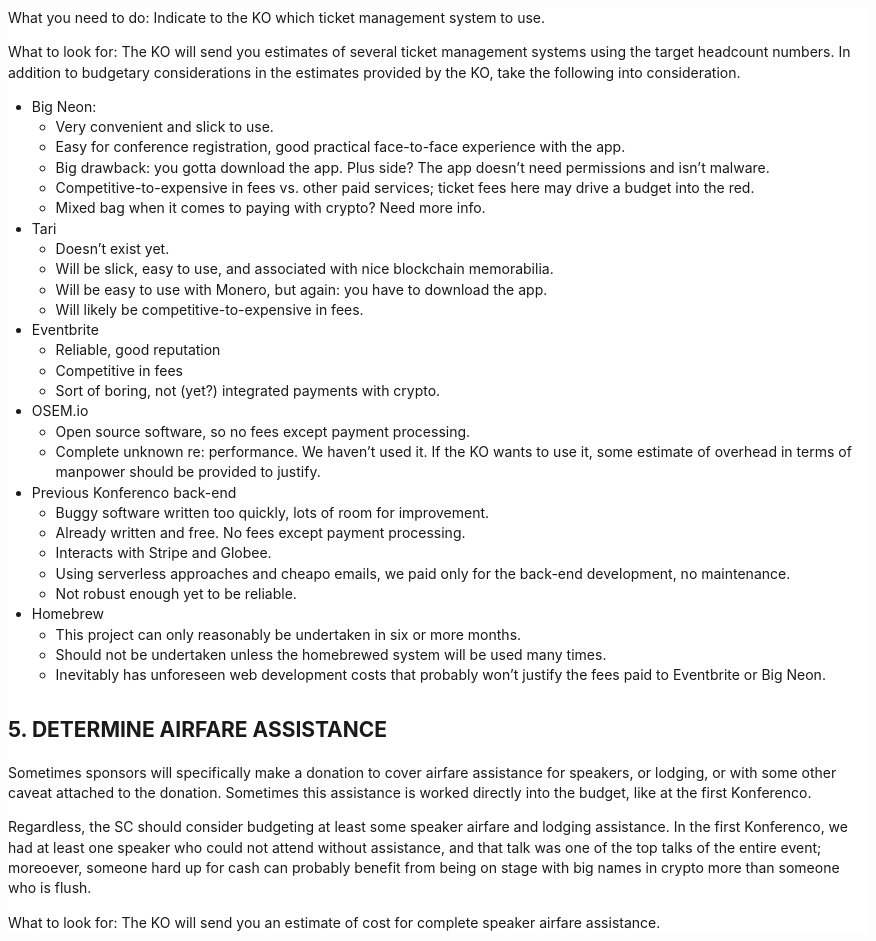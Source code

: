 What you need to do: Indicate to the KO which ticket management system to use.

What to look for: The KO will send you estimates of several ticket management systems using the target headcount numbers. In addition to budgetary considerations in the estimates provided by the KO, take the following into consideration.

  * Big Neon:
    * Very convenient and slick to use.
    * Easy for conference registration, good practical face-to-face experience with the app.
    * Big drawback: you gotta download the app. Plus side? The app doesn’t need permissions and isn’t malware.
    * Competitive-to-expensive in fees vs. other paid services; ticket fees here may drive a budget into the red.
    * Mixed bag when it comes to paying with crypto? Need more info.
  * Tari
    * Doesn’t exist yet.
    * Will be slick, easy to use, and associated with nice blockchain memorabilia.
    * Will be easy to use with Monero, but again: you have to download the app.
    * Will likely be competitive-to-expensive in fees.
  * Eventbrite
    * Reliable, good reputation
    * Competitive in fees
    * Sort of boring, not (yet?) integrated payments with crypto.
  * OSEM.io
    * Open source software, so no fees except payment processing.
    * Complete unknown re: performance. We haven’t used it. If the KO wants to use it, some estimate of overhead in terms of manpower should be provided to justify.
  * Previous Konferenco back-end
    * Buggy software written too quickly, lots of room for improvement.
    * Already written and free. No fees except payment processing.
    * Interacts with Stripe and Globee.
    * Using serverless approaches and cheapo emails, we paid only for the back-end development, no maintenance.
    * Not robust enough yet to be reliable.
  * Homebrew
    * This project can only reasonably be undertaken in six or more months.
    * Should not be undertaken unless the homebrewed system will be used many times.
    * Inevitably has unforeseen web development costs that probably won’t justify the fees paid to Eventbrite or Big Neon.

## 5. DETERMINE AIRFARE ASSISTANCE

Sometimes sponsors will specifically make a donation to cover airfare assistance for speakers, or lodging, or with some other caveat attached to the donation.  Sometimes this assistance is worked directly into the budget, like at the first Konferenco.

Regardless, the SC should consider budgeting at least some speaker airfare and lodging assistance. In the first Konferenco, we had at least one speaker who could not attend without assistance, and that talk was one of the top talks of the entire event; moreoever, someone hard up for cash can probably benefit from being on stage with big names in crypto more than someone who is flush.

What to look for: The KO will send you an estimate of cost for complete speaker airfare assistance.
